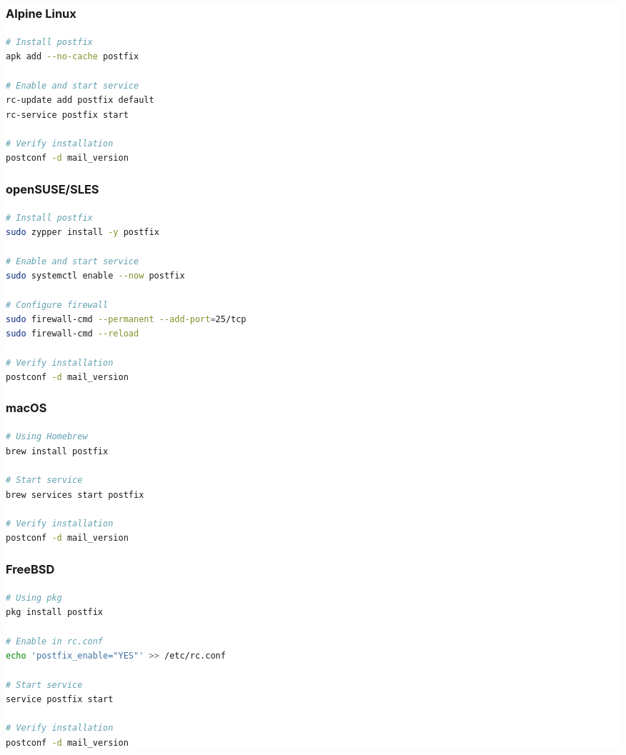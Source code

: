 ### Alpine Linux

```bash
# Install postfix
apk add --no-cache postfix

# Enable and start service
rc-update add postfix default
rc-service postfix start

# Verify installation
postconf -d mail_version
```

### openSUSE/SLES

```bash
# Install postfix
sudo zypper install -y postfix

# Enable and start service
sudo systemctl enable --now postfix

# Configure firewall
sudo firewall-cmd --permanent --add-port=25/tcp
sudo firewall-cmd --reload

# Verify installation
postconf -d mail_version
```

### macOS

```bash
# Using Homebrew
brew install postfix

# Start service
brew services start postfix

# Verify installation
postconf -d mail_version
```

### FreeBSD

```bash
# Using pkg
pkg install postfix

# Enable in rc.conf
echo 'postfix_enable="YES"' >> /etc/rc.conf

# Start service
service postfix start

# Verify installation
postconf -d mail_version
```
